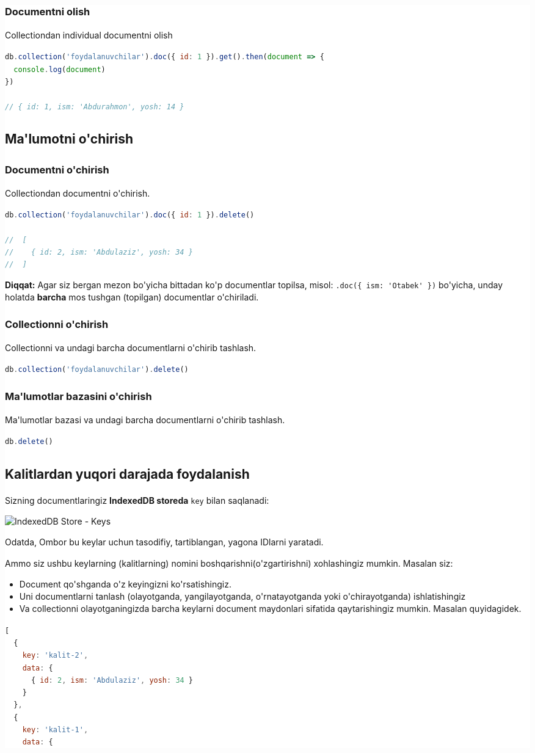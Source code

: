 
### Documentni olish

Collectiondan individual documentni olish

```javascript
db.collection('foydalanuvchilar').doc({ id: 1 }).get().then(document => {
  console.log(document)
})

// { id: 1, ism: 'Abdurahmon', yosh: 14 }
```

## Ma'lumotni o'chirish

### Documentni o'chirish
Collectiondan documentni o'chirish.
```javascript
db.collection('foydalanuvchilar').doc({ id: 1 }).delete()

//  [
//    { id: 2, ism: 'Abdulaziz', yosh: 34 }
//  ]
```

**Diqqat:** Agar siz bergan mezon bo'yicha bittadan ko'p documentlar topilsa, misol: `.doc({ ism: 'Otabek' })` bo'yicha, unday holatda **barcha** mos tushgan (topilgan) documentlar o'chiriladi. 

### Collectionni o'chirish
Collectionni va undagi barcha documentlarni o'chirib tashlash.
```javascript
db.collection('foydalanuvchilar').delete()
```

### Ma'lumotlar bazasini o'chirish
Ma'lumotlar bazasi va undagi barcha documentlarni o'chirib tashlash.
```javascript
db.delete()
```

## Kalitlardan yuqori darajada foydalanish

Sizning documentlaringiz **IndexedDB storeda** `key` bilan saqlanadi:

![IndexedDB Store - Keys](images/indexed-db-keys.png)

Odatda, Ombor bu keylar uchun tasodifiy, tartiblangan, yagona IDlarni yaratadi.

Ammo siz ushbu keylarning (kalitlarning) nomini boshqarishni(o'zgartirishni) xohlashingiz mumkin. Masalan siz:
- Document qo'shganda o'z keyingizni ko'rsatishingiz.
- Uni documentlarni tanlash (olayotganda, yangilayotganda, o'rnatayotganda yoki o'chirayotganda) ishlatishingiz
- Va collectionni olayotganingizda barcha keylarni document maydonlari sifatida qaytarishingiz mumkin. Masalan quyidagidek.
```javascript
[
  {
    key: 'kalit-2',
    data: {
      { id: 2, ism: 'Abdulaziz', yosh: 34 }
    }
  },
  {
    key: 'kalit-1',
    data: {
```